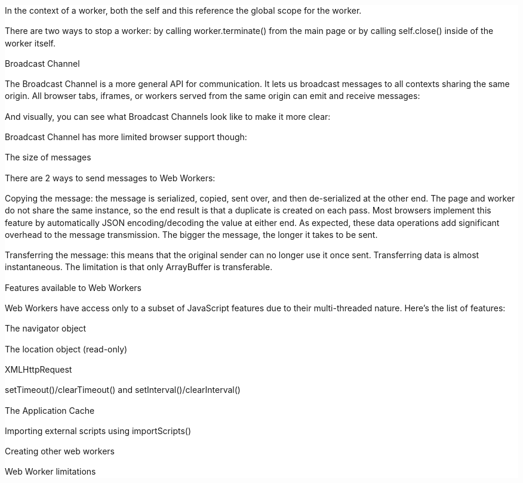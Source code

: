 
In the context of a worker, both the self and this reference the global scope for the worker.


There are two ways to stop a worker: by calling worker.terminate() from the main page or by calling self.close() inside of the worker itself.


Broadcast Channel


The Broadcast Channel is a more general API for communication. It lets us broadcast messages to all contexts sharing the same origin. All browser tabs, iframes, or workers served from the same origin can emit and receive messages:


And visually, you can see what Broadcast Channels look like to make it more clear:


Broadcast Channel has more limited browser support though:


The size of messages


There are 2 ways to send messages to Web Workers:


Copying the message: the message is serialized, copied, sent over, and then de-serialized at the other end. The page and worker do not share the same instance, so the end result is that a duplicate is created on each pass. Most browsers implement this feature by automatically JSON encoding/decoding the value at either end. As expected, these data operations add significant overhead to the message transmission. The bigger the message, the longer it takes to be sent.


Transferring the message: this means that the original sender can no longer use it once sent. Transferring data is almost instantaneous. The limitation is that only ArrayBuffer is transferable.


Features available to Web Workers


Web Workers have access only to a subset of JavaScript features due to their multi-threaded nature. Here’s the list of features:


The navigator object


The location object (read-only)


XMLHttpRequest


setTimeout()/clearTimeout() and setInterval()/clearInterval()


The Application Cache


Importing external scripts using importScripts()


Creating other web workers


Web Worker limitations
